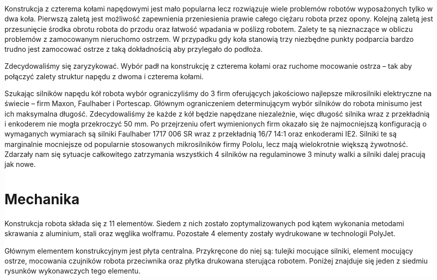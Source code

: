 Konstrukcja z czterema kołami napędowymi jest mało popularna lecz rozwiązuje wiele problemów robotów wyposażonych tylko
w dwa koła. Pierwszą zaletą jest możliwość zapewnienia przeniesienia prawie całego ciężaru robota przez opony. Kolejną
zaletą jest przesunięcie środka obrotu robota do przodu oraz łatwość wpadania w poślizg robotem. Zalety te są
nieznaczące w obliczu problemów z zamocowanym nieruchomo ostrzem. W przypadku gdy koła stanowią trzy niezbędne punkty
podparcia bardzo trudno jest zamocować ostrze z taką dokładnością aby przylegało do podłoża.

Zdecydowaliśmy się zaryzykować. Wybór padł na konstrukcję z czterema kołami oraz ruchome mocowanie ostrza – tak aby
połączyć zalety struktur napędu z dwoma i czterema kołami.

Szukając silników napędu kół robota wybór ograniczyliśmy do 3 firm oferujących jakościowo najlepsze mikrosilniki
elektryczne na świecie – firm Maxon, Faulhaber i Portescap. Głównym ograniczeniem determinującym wybór silników do
robota minisumo jest ich maksymalna długość. Zdecydowaliśmy że każde z kół będzie napędzane niezależnie, więc długość
silnika wraz z przekładnią i enkoderem nie mogła przekroczyć 50 mm. Po przejrzeniu ofert wymienionych firm okazało się
że najmocniejszą konfiguracją o wymaganych wymiarach są silniki Faulhaber 1717 006 SR wraz z przekładnią 16/7 14:1 oraz
enkoderami IE2. Silniki te są marginalnie mocniejsze od popularnie stosowanych mikrosilników firmy Pololu, lecz mają
wielokrotnie większą żywotność. Zdarzały nam się sytuacje całkowitego zatrzymania wszystkich 4 silników na regulaminowe
3 minuty walki a silniki dalej pracują jak nowe.

# Mechanika

Konstrukcja robota składa się z 11 elementów. Siedem z nich zostało zoptymalizowanych pod kątem wykonania metodami
skrawania z aluminium, stali oraz węglika wolframu. Pozostałe 4 elementy zostały wydrukowane w technologii PolyJet.

Głównym elementem konstrukcyjnym jest płyta centralna. Przykręcone do niej są: tulejki mocujące silniki, element
mocujący ostrze, mocowania czujników robota przeciwnika oraz płytka drukowana sterująca robotem. Poniżej znajduje się
jeden z siedmiu rysunków wykonawczych tego elementu.
